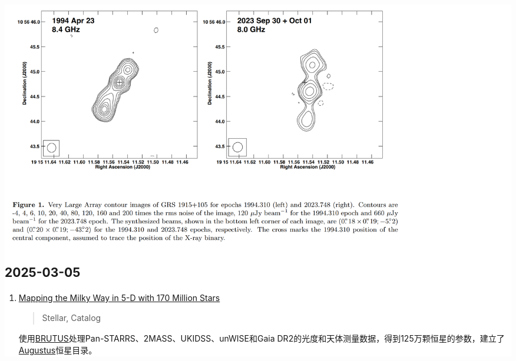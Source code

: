    <img src="./Figures/image-20250304131422270.png" alt="image-20250304131422270" width="680px" />

## 2025-03-05

1. [Mapping the Milky Way in 5-D with 170 Million Stars](https://arxiv.org/abs/2503.02200)

   > Stellar, Catalog

   使用[BRUTUS](https://github.com/joshspeagle/brutus)处理Pan-STARRS、2MASS、UKIDSS、unWISE和Gaia DR2的光度和天体测量数据，得到125万颗恒星的参数，建立了[Augustus](http://allsky.s3-website.us-east-2.amazonaws.com/)恒星目录。
